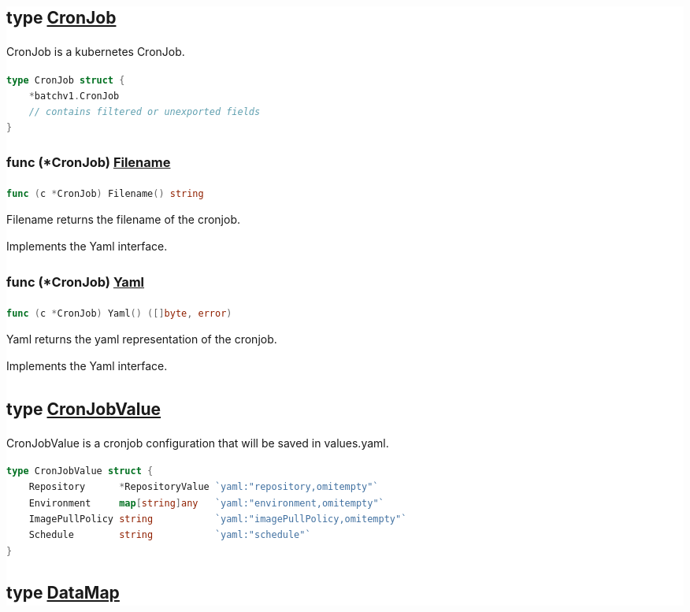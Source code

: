 <a name="CronJob"></a>
## type [CronJob](<https://github.com/metal3d/katenary/blob/develop/generator/cronJob.go#L23-L26>)

CronJob is a kubernetes CronJob.

```go
type CronJob struct {
    *batchv1.CronJob
    // contains filtered or unexported fields
}
```

<a name="CronJob.Filename"></a>
### func \(\*CronJob\) [Filename](<https://github.com/metal3d/katenary/blob/develop/generator/cronJob.go#L125>)

```go
func (c *CronJob) Filename() string
```

Filename returns the filename of the cronjob.

Implements the Yaml interface.

<a name="CronJob.Yaml"></a>
### func \(\*CronJob\) [Yaml](<https://github.com/metal3d/katenary/blob/develop/generator/cronJob.go#L132>)

```go
func (c *CronJob) Yaml() ([]byte, error)
```

Yaml returns the yaml representation of the cronjob.

Implements the Yaml interface.

<a name="CronJobValue"></a>
## type [CronJobValue](<https://github.com/metal3d/katenary/blob/develop/generator/values.go#L65-L70>)

CronJobValue is a cronjob configuration that will be saved in values.yaml.

```go
type CronJobValue struct {
    Repository      *RepositoryValue `yaml:"repository,omitempty"`
    Environment     map[string]any   `yaml:"environment,omitempty"`
    ImagePullPolicy string           `yaml:"imagePullPolicy,omitempty"`
    Schedule        string           `yaml:"schedule"`
}
```

<a name="DataMap"></a>
## type [DataMap](<https://github.com/metal3d/katenary/blob/develop/generator/types.go#L4-L7>)
